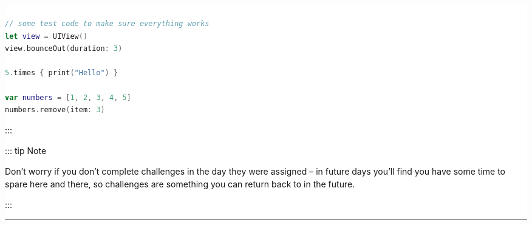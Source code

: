 ```swift

// some test code to make sure everything works
let view = UIView()
view.bounceOut(duration: 3)

5.times { print("Hello") }

var numbers = [1, 2, 3, 4, 5]
numbers.remove(item: 3)
```

:::

::: tip Note

Don’t worry if you don’t complete challenges in the day they were assigned – in future days you’ll find you have some time to spare here and there, so challenges are something you can return back to in the future.

:::

---

<TagLinks />